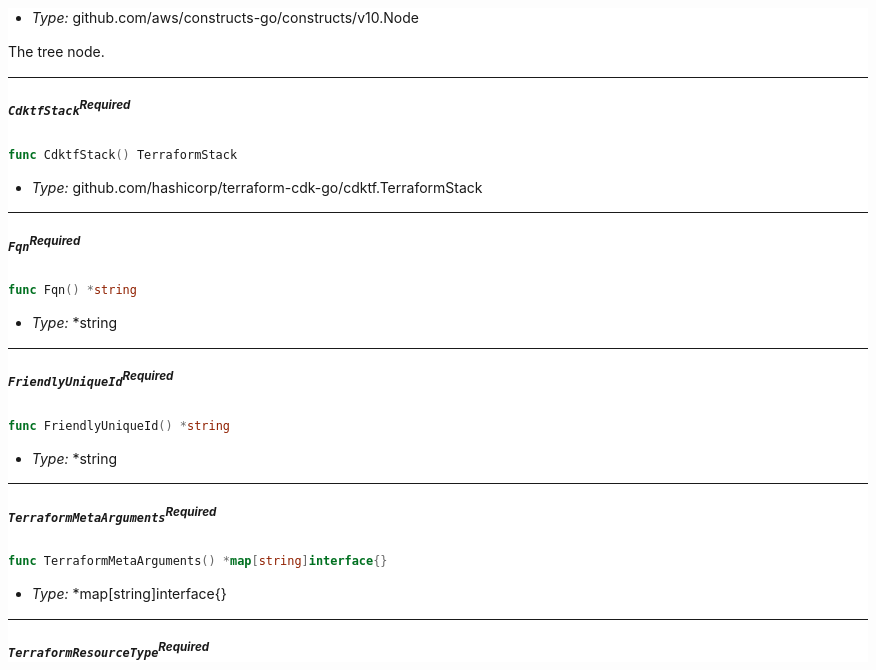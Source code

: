 - *Type:* github.com/aws/constructs-go/constructs/v10.Node

The tree node.

---

##### `CdktfStack`<sup>Required</sup> <a name="CdktfStack" id="@cdktf/provider-opc.computeStorageVolume.ComputeStorageVolume.property.cdktfStack"></a>

```go
func CdktfStack() TerraformStack
```

- *Type:* github.com/hashicorp/terraform-cdk-go/cdktf.TerraformStack

---

##### `Fqn`<sup>Required</sup> <a name="Fqn" id="@cdktf/provider-opc.computeStorageVolume.ComputeStorageVolume.property.fqn"></a>

```go
func Fqn() *string
```

- *Type:* *string

---

##### `FriendlyUniqueId`<sup>Required</sup> <a name="FriendlyUniqueId" id="@cdktf/provider-opc.computeStorageVolume.ComputeStorageVolume.property.friendlyUniqueId"></a>

```go
func FriendlyUniqueId() *string
```

- *Type:* *string

---

##### `TerraformMetaArguments`<sup>Required</sup> <a name="TerraformMetaArguments" id="@cdktf/provider-opc.computeStorageVolume.ComputeStorageVolume.property.terraformMetaArguments"></a>

```go
func TerraformMetaArguments() *map[string]interface{}
```

- *Type:* *map[string]interface{}

---

##### `TerraformResourceType`<sup>Required</sup> <a name="TerraformResourceType" id="@cdktf/provider-opc.computeStorageVolume.ComputeStorageVolume.property.terraformResourceType"></a>
